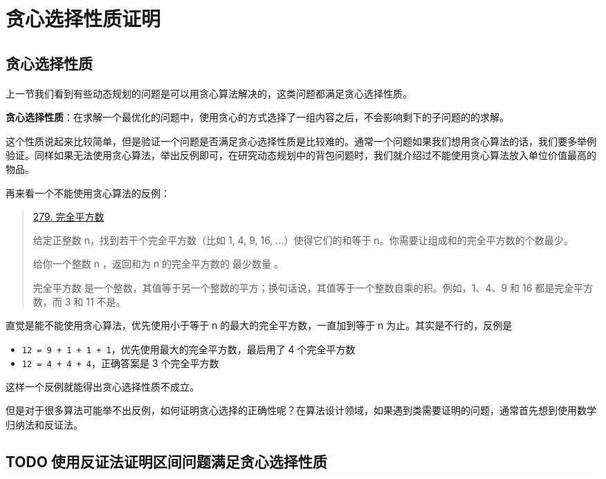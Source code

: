 # 贪心选择性质证明

## 贪心选择性质

上一节我们看到有些动态规划的问题是可以用贪心算法解决的，这类问题都满足贪心选择性质。

**贪心选择性质**：在求解一个最优化的问题中，使用贪心的方式选择了一组内容之后，不会影响剩下的子问题的的求解。

这个性质说起来比较简单，但是验证一个问题是否满足贪心选择性质是比较难的。通常一个问题如果我们想用贪心算法的话，我们要多举例验证。同样如果无法使用贪心算法，举出反例即可，在研究动态规划中的背包问题时，我们就介绍过不能使用贪心算法放入单位价值最高的物品。

再来看一个不能使用贪心算法的反例：

> [279. 完全平方数](https://leetcode-cn.com/problems/perfect-squares/)
>
> 给定正整数 n，找到若干个完全平方数（比如 1, 4, 9, 16, ...）使得它们的和等于 n。你需要让组成和的完全平方数的个数最少。
>
> 给你一个整数 n ，返回和为 n 的完全平方数的 最少数量 。
>
> 完全平方数 是一个整数，其值等于另一个整数的平方；换句话说，其值等于一个整数自乘的积。例如，1、4、9 和 16 都是完全平方数，而 3 和 11 不是。
>

直觉是能不能使用贪心算法，优先使用小于等于 n 的最大的完全平方数，一直加到等于 n 为止。其实是不行的，反例是

- `12 = 9 + 1 + 1 + 1`，优先使用最大的完全平方数，最后用了 4 个完全平方数
- `12 = 4 + 4 + 4`，正确答案是 3 个完全平方数

这样一个反例就能得出贪心选择性质不成立。

但是对于很多算法可能举不出反例，如何证明贪心选择的正确性呢？在算法设计领域，如果遇到类需要证明的问题，通常首先想到使用数学归纳法和反证法。

## TODO 使用反证法证明区间问题满足贪心选择性质
